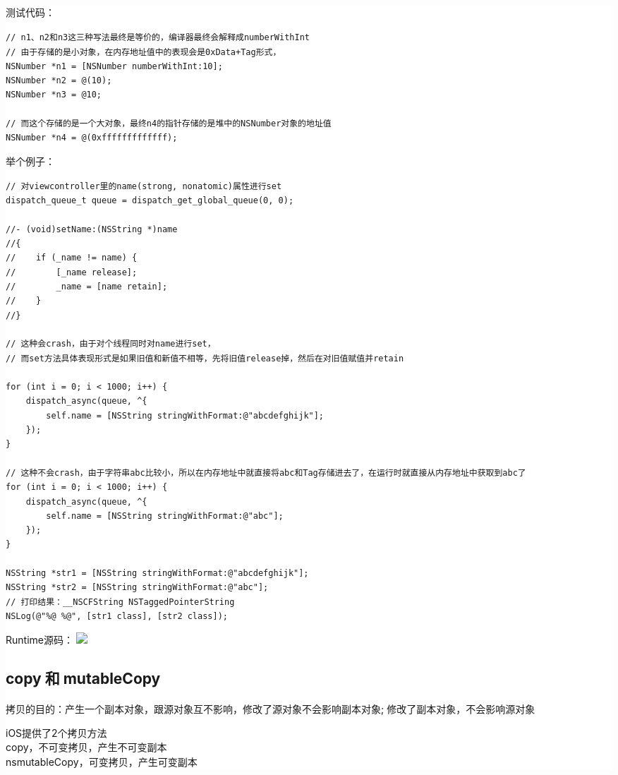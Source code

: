 测试代码：

    // n1、n2和n3这三种写法最终是等价的，编译器最终会解释成numberWithInt
    // 由于存储的是小对象，在内存地址值中的表现会是0xData+Tag形式，
    NSNumber *n1 = [NSNumber numberWithInt:10];
    NSNumber *n2 = @(10);
    NSNumber *n3 = @10;
    
    // 而这个存储的是一个大对象，最终n4的指针存储的是堆中的NSNumber对象的地址值
    NSNumber *n4 = @(0xfffffffffffff);

举个例子：

    // 对viewcontroller里的name(strong, nonatomic)属性进行set
    dispatch_queue_t queue = dispatch_get_global_queue(0, 0);
    
    //- (void)setName:(NSString *)name
    //{
    //    if (_name != name) {
    //        [_name release];
    //        _name = [name retain];
    //    }
    //}

    // 这种会crash，由于对个线程同时对name进行set，
    // 而set方法具体表现形式是如果旧值和新值不相等，先将旧值release掉，然后在对旧值赋值并retain

    for (int i = 0; i < 1000; i++) {
        dispatch_async(queue, ^{
            self.name = [NSString stringWithFormat:@"abcdefghijk"];
        });
    }

    // 这种不会crash，由于字符串abc比较小，所以在内存地址中就直接将abc和Tag存储进去了，在运行时就直接从内存地址中获取到abc了
    for (int i = 0; i < 1000; i++) {
        dispatch_async(queue, ^{
            self.name = [NSString stringWithFormat:@"abc"];
        });
    }

    NSString *str1 = [NSString stringWithFormat:@"abcdefghijk"];
    NSString *str2 = [NSString stringWithFormat:@"abc"];
    // 打印结果：__NSCFString NSTaggedPointerString
    NSLog(@"%@ %@", [str1 class], [str2 class]);

Runtime源码：
<img src="https://images.cnblogs.com/cnblogs_com/plusone/1527513/o_20190822135111.jpg" referrerpolicy="no-referrer">

## copy 和 mutableCopy

拷贝的目的：产生一个副本对象，跟源对象互不影响，修改了源对象不会影响副本对象; 修改了副本对象，不会影响源对象<br>

iOS提供了2个拷贝方法<br>
copy，不可变拷贝，产生不可变副本<br>
nsmutableCopy，可变拷贝，产生可变副本
